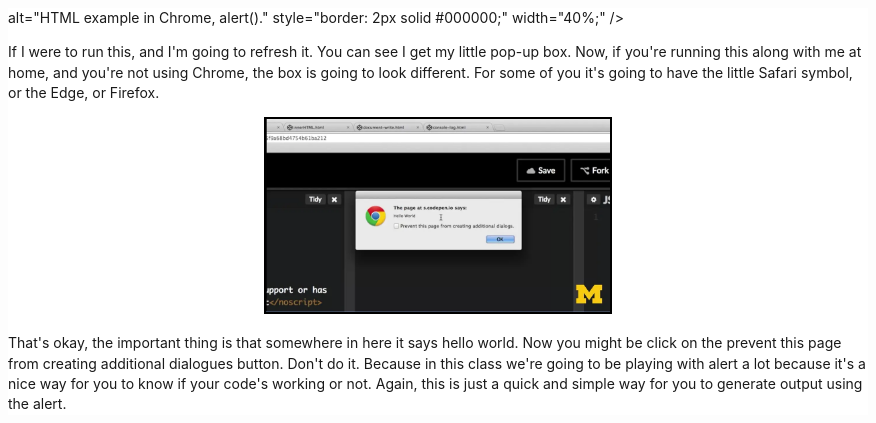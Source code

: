   alt="HTML example in Chrome, alert()."
  style="border: 2px solid #000000;" 
  width="40%;" />
</p>

If I were to run this, and I&#39;m going to refresh it. You can see I get
my little pop-up box. Now, if you&#39;re running this along with me at
home, and you&#39;re not using Chrome, the box is going to look different.
For some of you it&#39;s going to have the little Safari symbol, or the
Edge, or Firefox.


<p align="center">
  <img src="./images/image030.webp" 
  alt="Hello World example."
  style="border: 2px solid #000000;" 
  width="40%;" />
</p>

That&#39;s okay, the important thing is that somewhere in here it says
hello world. Now you might be click on the prevent this page from
creating additional dialogues button. Don&#39;t do it. Because in this
class we&#39;re going to be playing with alert a lot because it&#39;s a nice
way for you to know if your code&#39;s working or not. Again, this is just
a quick and simple way for you to generate output using the alert.


<p align="center">
